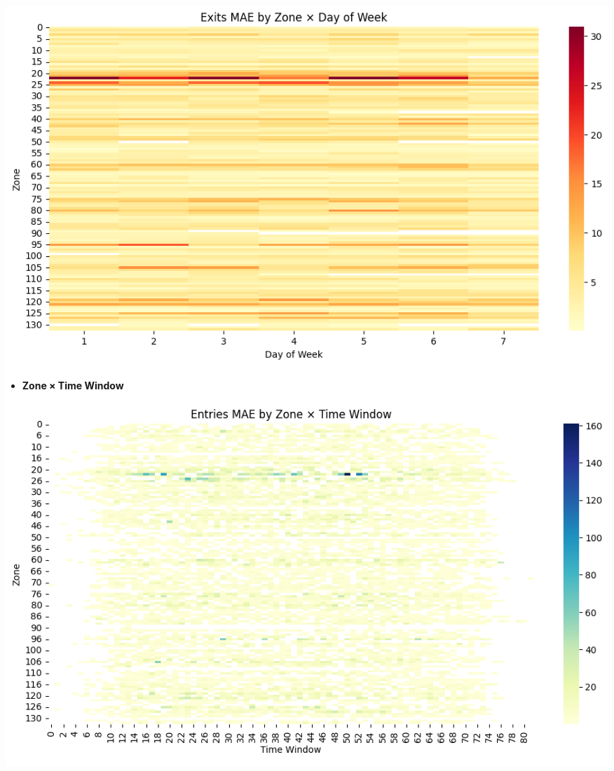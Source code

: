 ![Zone-Day Exits Heatmap](./images/zone_day_exits.png)  

- **Zone × Time Window**  

![Zone-Time Entries Heatmap](./images/zone_time_entries.png)  